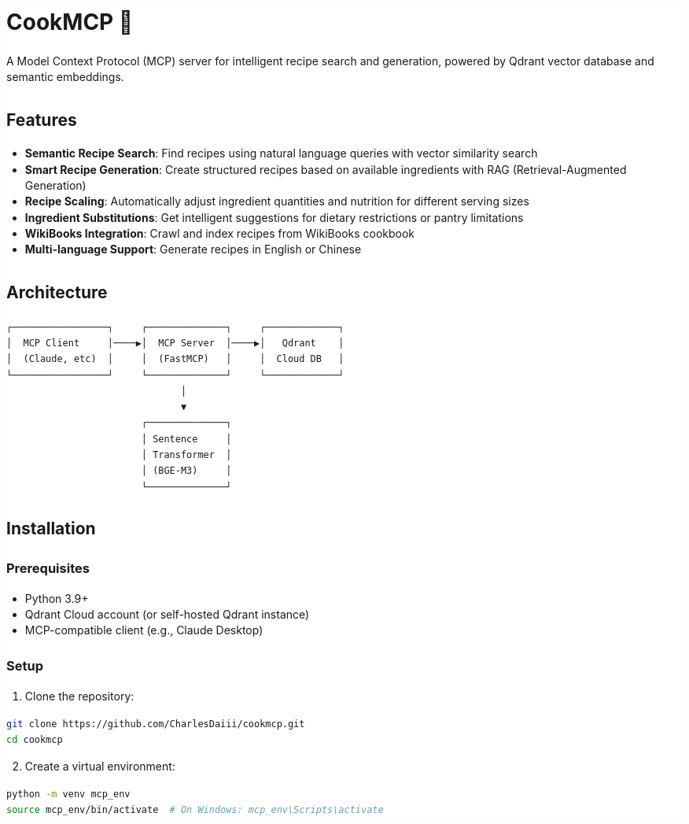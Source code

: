 # CookMCP 🍳

A Model Context Protocol (MCP) server for intelligent recipe search and generation, powered by Qdrant vector database and semantic embeddings.

## Features

- **Semantic Recipe Search**: Find recipes using natural language queries with vector similarity search
- **Smart Recipe Generation**: Create structured recipes based on available ingredients with RAG (Retrieval-Augmented Generation)
- **Recipe Scaling**: Automatically adjust ingredient quantities and nutrition for different serving sizes
- **Ingredient Substitutions**: Get intelligent suggestions for dietary restrictions or pantry limitations
- **WikiBooks Integration**: Crawl and index recipes from WikiBooks cookbook
- **Multi-language Support**: Generate recipes in English or Chinese

## Architecture

```
┌─────────────────┐     ┌──────────────┐     ┌─────────────┐
│  MCP Client     │────▶│  MCP Server  │────▶│   Qdrant    │
│  (Claude, etc)  │     │  (FastMCP)   │     │  Cloud DB   │
└─────────────────┘     └──────────────┘     └─────────────┘
                               │
                               ▼
                        ┌──────────────┐
                        │ Sentence     │
                        │ Transformer  │
                        │ (BGE-M3)     │
                        └──────────────┘
```

## Installation

### Prerequisites

- Python 3.9+
- Qdrant Cloud account (or self-hosted Qdrant instance)
- MCP-compatible client (e.g., Claude Desktop)

### Setup

1. Clone the repository:
```bash
git clone https://github.com/CharlesDaiii/cookmcp.git
cd cookmcp
```

2. Create a virtual environment:
```bash
python -m venv mcp_env
source mcp_env/bin/activate  # On Windows: mcp_env\Scripts\activate
```
